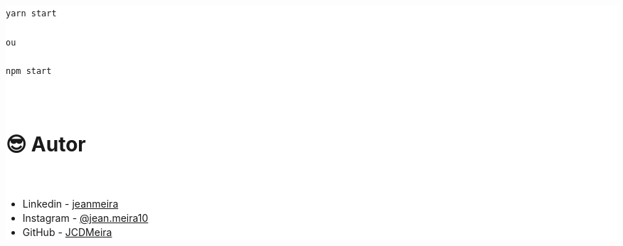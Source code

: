 ```
yarn start

ou

npm start

```

<br />

# :sunglasses: Autor <a name="id07"></a>

<br />

- Linkedin - [jeanmeira](https://www.linkedin.com/in/jeanmeira/)
- Instagram - [@jean.meira10](https://www.instagram.com/jean.meira10/)
- GitHub - [JCDMeira](https://github.com/JCDMeira)
